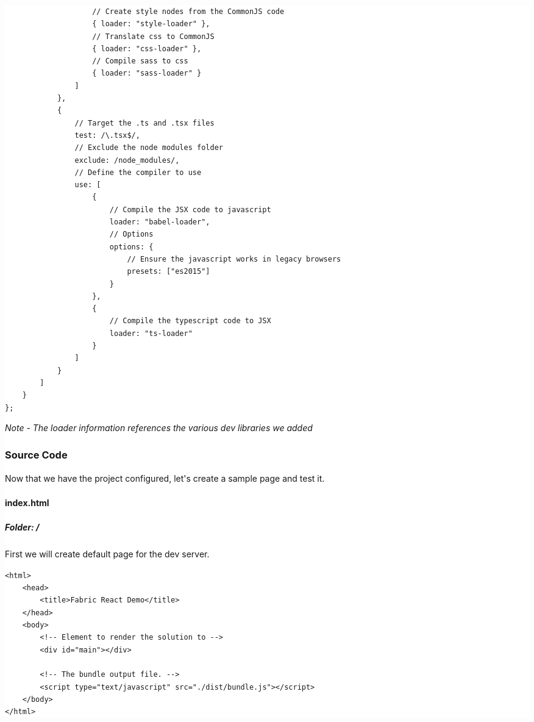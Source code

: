 ```
                    // Create style nodes from the CommonJS code
                    { loader: "style-loader" },
                    // Translate css to CommonJS
                    { loader: "css-loader" },
                    // Compile sass to css
                    { loader: "sass-loader" }
                ]
            },
            {
                // Target the .ts and .tsx files
                test: /\.tsx$/,
                // Exclude the node modules folder
                exclude: /node_modules/,
                // Define the compiler to use
                use: [
                    {
                        // Compile the JSX code to javascript
                        loader: "babel-loader",
                        // Options
                        options: {
                            // Ensure the javascript works in legacy browsers
                            presets: ["es2015"]
                        }
                    },
                    {
                        // Compile the typescript code to JSX
                        loader: "ts-loader"
                    }
                ]
            }
        ]
    }
};

```

_Note - The loader information references the various dev libraries we added_

### Source Code

Now that we have the project configured, let's create a sample page and test it.

#### index.html

##### Folder: /

First we will create default page for the dev server.

```
<html>
    <head>
        <title>Fabric React Demo</title>
    </head>
    <body>
        <!-- Element to render the solution to -->
        <div id="main"></div>

        <!-- The bundle output file. -->
        <script type="text/javascript" src="./dist/bundle.js"></script>
    </body>
</html>

```
